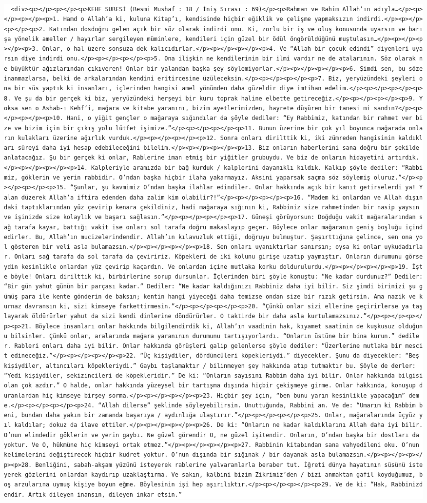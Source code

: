       <div><p></p><p></p><p>KEHF SURESİ (Resmi Mushaf : 18 / İniş Sırası : 69)</p><p>Rahman ve Rahim Allah’ın adıyla…</p><p></p><p></p><p>1. Hamd o Allah’a ki, kuluna Kitap’ı, kendisinde hiçbir eğiklik ve çelişme yapmaksızın indirdi.</p><p></p><p></p><p>2. Katından dosdoğru gelen açık bir söz olarak indirdi onu. Ki, zorlu bir iş ve oluş konusunda uyarsın ve barışa yönelik ameller / hayırlar sergileyen müminlere, kendileri için güzel bir ödül öngörüldüğünü muştulasın…</p><p></p><p></p><p>3. Onlar, o hal üzere sonsuza dek kalıcıdırlar.</p><p></p><p></p><p>4. Ve “Allah bir çocuk edindi” diyenleri uyarsın diye indirdi onu.</p><p></p><p></p><p>5. Ona ilişkin ne kendilerinin bir ilmi vardır ne de atalarının. Söz olarak ne büyüktür ağızlarından çıkıveren! Onlar bir yalandan başka şey söylemiyorlar.</p><p></p><p></p><p>6. Şimdi sen, bu söze inanmazlarsa, belki de arkalarından kendini eritircesine üzüleceksin.</p><p></p><p></p><p>7. Biz, yeryüzündeki şeyleri ona bir süs yaptık ki insanları, içlerinden hangisi amel yönünden daha güzeldir diye imtihan edelim.</p><p></p><p></p><p>8. Ve şu da bir gerçek ki biz, yeryüzündeki herşeyi bir kuru toprak haline elbette getireceğiz.</p><p></p><p></p><p>9. Yoksa sen o Ashab-ı Kehf’i, mağara ve kitabe yaranını, bizim ayetlerimizden, hayrete düşüren bir tanesi mi sandın?</p><p></p><p></p><p>10. Hani, o yiğit gençler o mağaraya sığındılar da şöyle dediler: “Ey Rabbimiz, katından bir rahmet ver bize ve bizim için bir çıkış yolu lütfet işimize.”</p><p></p><p></p><p>11. Bunun üzerine bir çok yıl boyunca mağarada onların kulakları üzerine ağırlık vurduk.</p><p></p><p></p><p>12. Sonra onları dirilttik ki, iki zümreden hangisinin kaldıkları süreyi daha iyi hesap edebileceğini bilelim.</p><p></p><p></p><p>13. Biz onların haberlerini sana doğru bir şekilde anlatacağız. Şu bir gerçek ki onlar, Rablerine iman etmiş bir yiğitler grubuydu. Ve biz de onların hidayetini artırdık.</p><p></p><p></p><p>14. Kalpleriyle aramızda bir bağ kurduk / kalplerini dayanıklı kıldık. Kalkıp şöyle dediler: “Rabbimiz, göklerin ve yerin rabbidir. O’ndan başka hiçbir ilaha yakarmayız. Aksini yaparsak saçma söz söylemiş oluruz.”</p><p></p><p></p><p>15. “Şunlar, şu kavmimiz O’ndan başka ilahlar edindiler. Onlar hakkında açık bir kanıt getirselerdi ya! Yalan düzerek Allah’a iftira edenden daha zalim kim olabilir?!”</p><p></p><p></p><p>16. “Madem ki onlardan ve Allah dışındaki taptıklarından yüz çevirip kenara çekildiniz, hadi mağaraya sığının ki, Rabbiniz size rahmetinden bir nasip yaysın ve işinizde size kolaylık ve başarı sağlasın.”</p><p></p><p></p><p>17. Güneşi görüyorsun: Doğduğu vakit mağaralarından sağ tarafa kayar, battığı vakit ise onları sol tarafa doğru makaslayıp geçer. Böylece onlar mağaranın geniş boşluğu içindedirler. Bu, Allah’ın mucizelerindendir. Allah’ın kılavuzluk ettiği, doğruyu bulmuştur. Şaşırttığına gelince, sen ona yol gösteren bir veli asla bulamazsın.</p><p></p><p></p><p>18. Sen onları uyanıktırlar sanırsın; oysa ki onlar uykudadırlar. Onları sağ tarafa da sol tarafa da çeviririz. Köpekleri de iki kolunu girişe uzatıp yaymıştır. Onların durumunu görseydin kesinlikle onlardan yüz çevirip kaçardın. Ve onlardan içine mutlaka korku doldurulurdu.</p><p></p><p></p><p>19. İşte böyle! Onları dirilttik ki, birbirlerine sorup dursunlar. İçlerinden biri şöyle konuştu: “Ne kadar durdunuz?” Dediler: “Bir gün yahut günün bir parçası kadar.” Dediler: “Ne kadar kaldığınızı Rabbiniz daha iyi bilir. Siz şimdi birinizi şu gümüş para ile kente gönderin de baksın; kentin hangi yiyeceği daha temizse ondan size bir rızık getirsin. Ama nazik ve kurnaz davransın ki, sizi kimseye farkettirmesin.”</p><p></p><p></p><p>20. “Çünkü onlar sizi ellerine geçirirlerse ya taşlayarak öldürürler yahut da sizi kendi dinlerine döndürürler. O taktirde bir daha asla kurtulamazsınız.”</p><p></p><p></p><p>21. Böylece insanları onlar hakkında bilgilendirdik ki, Allah’ın vaadinin hak, kıyamet saatinin de kuşkusuz olduğunu bilsinler. Çünkü onlar, aralarında mağara yaranının durumunu tartışıyorlardı. “Onların üstüne bir bina kurun.” dediler. Rableri onları daha iyi bilir. Onlar hakkında görüşleri galip gelenlerse şöyle dediler: “Üzerlerine mutlaka bir mescit edineceğiz.”</p><p></p><p></p><p>22. “Üç kişiydiler, dördüncüleri köpekleriydi.” diyecekler. Şunu da diyecekler: “Beş kişiydiler, altıncıları köpekleriydi.” Gaybı taşlamaktır / bilinmeyen şey hakkında atıp tutmaktır bu. Şöyle de derler: “Yedi kişiydiler, sekizincileri de köpekleridir.” De ki: “Onların sayısını Rabbim daha iyi bilir. Onlar hakkında bilgisi olan çok azdır.” O halde, onlar hakkında yüzeysel bir tartışma dışında hiçbir çekişmeye girme. Onlar hakkında, konuşup duranlardan hiç kimseye birşey sorma.</p><p></p><p></p><p>23. Hiçbir şey için, “ben bunu yarın kesinlikle yapacağım” deme.</p><p></p><p></p><p>24. “Allah dilerse” şeklinde söyleyebilirsin. Unuttuğunda, Rabbini an. Ve de: “Umarım ki Rabbim beni, bundan daha yakın bir zamanda başarıya / aydınlığa ulaştırır.”</p><p></p><p></p><p>25. Onlar, mağaralarında üçyüz yıl kaldılar; dokuz da ilave ettiler.</p><p></p><p></p><p>26. De ki: “Onların ne kadar kaldıklarını Allah daha iyi bilir. O’nun elindedir göklerin ve yerin gaybı. Ne güzel görendir O, ne güzel işitendir. Onların, O’ndan başka bir dostları da yoktur. Ve O, hükmüne hiç kimseyi ortak etmez.”</p><p></p><p></p><p>27. Rabbinin kitabından sana vahyedileni oku. O’nun kelimelerini değiştirecek hiçbir kudret yoktur. O’nun dışında bir sığınak / bir dayanak asla bulamazsın.</p><p></p><p></p><p>28. Benliğini, sabah-akşam yüzünü isteyerek rablerine yalvaranlarla beraber tut. İğreti dünya hayatının süsünü isteyerek gözlerini onlardan kaydırıp uzaklaştırma. Ve sakın, kalbini bizim Zikrimiz’den / bizi anmaktan gafil koyduğumuz, boş arzularına uymuş kişiye boyun eğme. Böylesinin işi hep aşırılıktır.</p><p></p><p></p><p>29. Ve de ki: “Hak, Rabbinizdendir. Artık dileyen inansın, dileyen inkar etsin.”